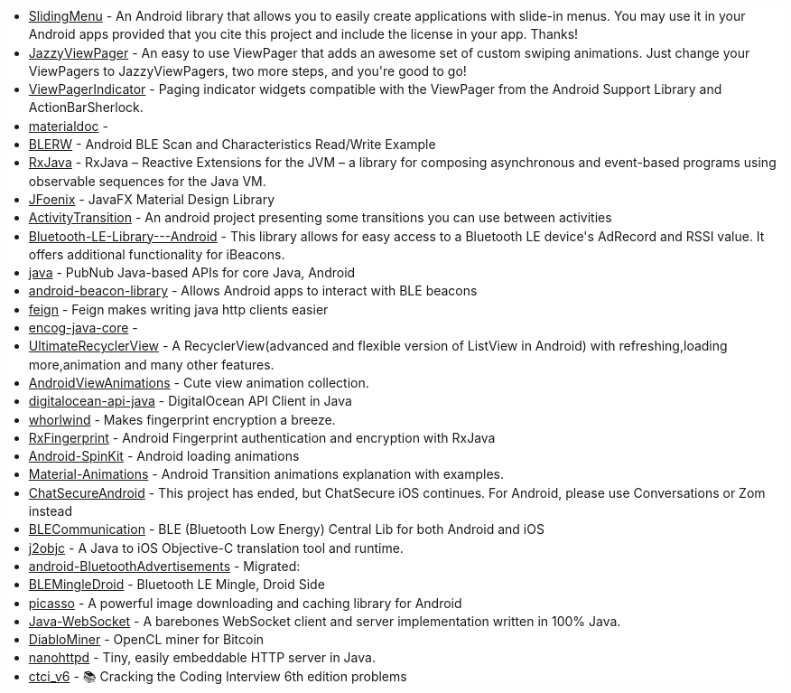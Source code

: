 - [SlidingMenu](https://github.com/jfeinstein10/SlidingMenu) - An Android library that allows you to easily create applications with slide-in menus. You may use it in your Android apps provided that you cite this project and include the license in your app. Thanks!
- [JazzyViewPager](https://github.com/jfeinstein10/JazzyViewPager) - An easy to use ViewPager that adds an awesome set of custom swiping animations. Just change your ViewPagers to JazzyViewPagers, two more steps, and you're good to go!
- [ViewPagerIndicator](https://github.com/JakeWharton/ViewPagerIndicator) - Paging indicator widgets compatible with the ViewPager from the Android Support Library and ActionBarSherlock.
- [materialdoc](https://github.com/materialdoc/materialdoc) - 
- [BLERW](https://github.com/youten/BLERW) - Android BLE Scan and Characteristics Read/Write Example
- [RxJava](https://github.com/ReactiveX/RxJava) - RxJava – Reactive Extensions for the JVM – a library for composing asynchronous and event-based programs using observable sequences for the Java VM.
- [JFoenix](https://github.com/jfoenixadmin/JFoenix) - JavaFX Material Design Library
- [ActivityTransition](https://github.com/ophilbert/ActivityTransition) - An android project presenting some transitions you can use between activities
- [Bluetooth-LE-Library---Android](https://github.com/alt236/Bluetooth-LE-Library---Android) - This library allows for easy access to a Bluetooth LE device's AdRecord and RSSI value. It offers additional functionality for iBeacons.
- [java](https://github.com/pubnub/java) - PubNub Java-based APIs for core Java, Android
- [android-beacon-library](https://github.com/AltBeacon/android-beacon-library) - Allows Android apps to interact with BLE beacons
- [feign](https://github.com/OpenFeign/feign) - Feign makes writing java http clients easier
- [encog-java-core](https://github.com/jeffheaton/encog-java-core) - 
- [UltimateRecyclerView](https://github.com/cymcsg/UltimateRecyclerView) - A RecyclerView(advanced and flexible version of ListView in Android) with refreshing,loading more,animation and many other features.
- [AndroidViewAnimations](https://github.com/daimajia/AndroidViewAnimations) - Cute view animation collection.
- [digitalocean-api-java](https://github.com/jeevatkm/digitalocean-api-java) - DigitalOcean API Client in Java
- [whorlwind](https://github.com/square/whorlwind) - Makes fingerprint encryption a breeze.
- [RxFingerprint](https://github.com/Mauin/RxFingerprint) - Android Fingerprint authentication and encryption with RxJava
- [Android-SpinKit](https://github.com/ybq/Android-SpinKit) - Android  loading animations
- [Material-Animations](https://github.com/lgvalle/Material-Animations) - Android Transition animations explanation with examples.
- [ChatSecureAndroid](https://github.com/guardianproject/ChatSecureAndroid) - This project has ended, but ChatSecure iOS continues. For Android, please use Conversations or Zom instead
- [BLECommunication](https://github.com/kingbeful/BLECommunication) - BLE (Bluetooth Low Energy) Central Lib for both Android and iOS
- [j2objc](https://github.com/google/j2objc) - A Java to iOS Objective-C translation tool and runtime.
- [android-BluetoothAdvertisements](https://github.com/googlearchive/android-BluetoothAdvertisements) - Migrated:
- [BLEMingleDroid](https://github.com/GitGarage/BLEMingleDroid) - Bluetooth LE Mingle, Droid Side
- [picasso](https://github.com/square/picasso) - A powerful image downloading and caching library for Android
- [Java-WebSocket](https://github.com/TooTallNate/Java-WebSocket) - A barebones WebSocket client and server implementation written in 100% Java.
- [DiabloMiner](https://github.com/Diablo-D3/DiabloMiner) - OpenCL miner for Bitcoin
- [nanohttpd](https://github.com/NanoHttpd/nanohttpd) - Tiny, easily embeddable HTTP server in Java.
- [ctci_v6](https://github.com/austinschwartz/ctci_v6) - :books: Cracking the Coding Interview 6th edition problems
